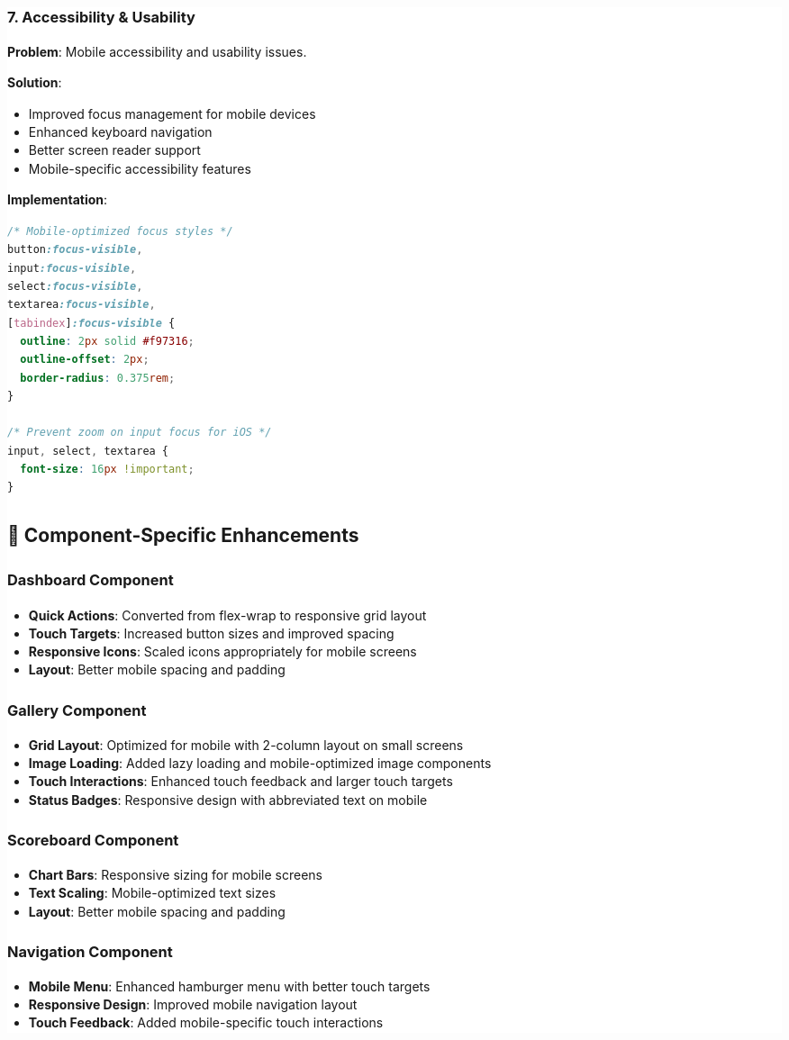 ### 7. Accessibility & Usability

**Problem**: Mobile accessibility and usability issues.

**Solution**:
- Improved focus management for mobile devices
- Enhanced keyboard navigation
- Better screen reader support
- Mobile-specific accessibility features

**Implementation**:
```css
/* Mobile-optimized focus styles */
button:focus-visible,
input:focus-visible,
select:focus-visible,
textarea:focus-visible,
[tabindex]:focus-visible {
  outline: 2px solid #f97316;
  outline-offset: 2px;
  border-radius: 0.375rem;
}

/* Prevent zoom on input focus for iOS */
input, select, textarea {
  font-size: 16px !important;
}
```

## 📱 Component-Specific Enhancements

### Dashboard Component
- **Quick Actions**: Converted from flex-wrap to responsive grid layout
- **Touch Targets**: Increased button sizes and improved spacing
- **Responsive Icons**: Scaled icons appropriately for mobile screens
- **Layout**: Better mobile spacing and padding

### Gallery Component
- **Grid Layout**: Optimized for mobile with 2-column layout on small screens
- **Image Loading**: Added lazy loading and mobile-optimized image components
- **Touch Interactions**: Enhanced touch feedback and larger touch targets
- **Status Badges**: Responsive design with abbreviated text on mobile

### Scoreboard Component
- **Chart Bars**: Responsive sizing for mobile screens
- **Text Scaling**: Mobile-optimized text sizes
- **Layout**: Better mobile spacing and padding

### Navigation Component
- **Mobile Menu**: Enhanced hamburger menu with better touch targets
- **Responsive Design**: Improved mobile navigation layout
- **Touch Feedback**: Added mobile-specific touch interactions
